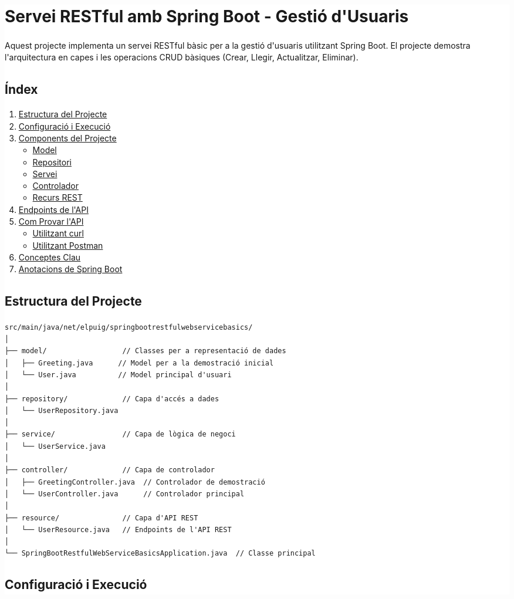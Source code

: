 # Servei RESTful amb Spring Boot - Gestió d'Usuaris

Aquest projecte implementa un servei RESTful bàsic per a la gestió d'usuaris utilitzant Spring Boot. El projecte demostra l'arquitectura en capes i les operacions CRUD bàsiques (Crear, Llegir, Actualitzar, Eliminar).

## Índex

1. [Estructura del Projecte](#estructura-del-projecte)
2. [Configuració i Execució](#configuració-i-execució)
3. [Components del Projecte](#components-del-projecte)
    - [Model](#model)
    - [Repositori](#repositori)
    - [Servei](#servei)
    - [Controlador](#controlador)
    - [Recurs REST](#recurs-rest)
4. [Endpoints de l'API](#endpoints-de-lapi)
5. [Com Provar l'API](#com-provar-lapi)
    - [Utilitzant curl](#utilitzant-curl)
    - [Utilitzant Postman](#utilitzant-postman)
6. [Conceptes Clau](#conceptes-clau)
7. [Anotacions de Spring Boot](#anotacions-de-spring-boot)

## Estructura del Projecte

```
src/main/java/net/elpuig/springbootrestfulwebservicebasics/
│
├── model/                  // Classes per a representació de dades
│   ├── Greeting.java      // Model per a la demostració inicial
│   └── User.java          // Model principal d'usuari
│
├── repository/             // Capa d'accés a dades
│   └── UserRepository.java
│
├── service/                // Capa de lògica de negoci
│   └── UserService.java
│
├── controller/             // Capa de controlador
│   ├── GreetingController.java  // Controlador de demostració
│   └── UserController.java      // Controlador principal
│
├── resource/               // Capa d'API REST
│   └── UserResource.java   // Endpoints de l'API REST
│
└── SpringBootRestfulWebServiceBasicsApplication.java  // Classe principal
```

## Configuració i Execució

